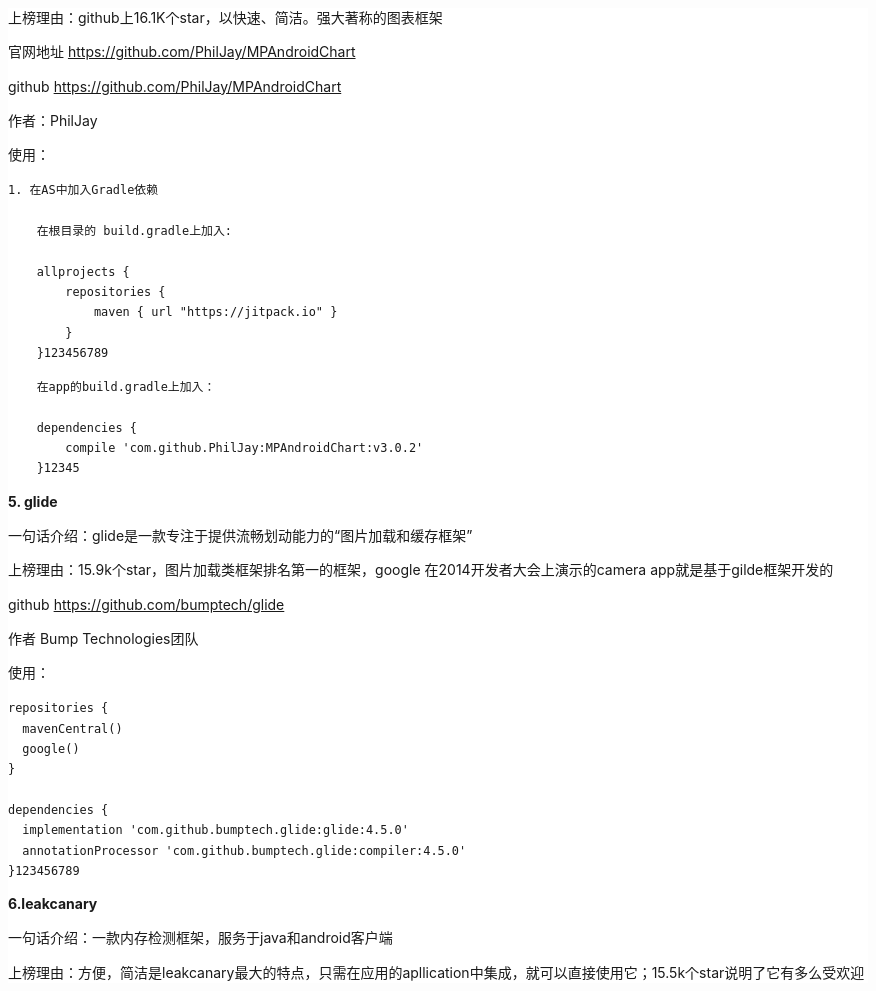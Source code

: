 上榜理由：github上16.1K个star，以快速、简洁。强大著称的图表框架

官网地址 <https://github.com/PhilJay/MPAndroidChart>  

github  <https://github.com/PhilJay/MPAndroidChart>

作者：PhilJay

使用：

```
1. 在AS中加入Gradle依赖

    在根目录的 build.gradle上加入:

    allprojects {
        repositories {
            maven { url "https://jitpack.io" }
        }
    }123456789
```

```
    在app的build.gradle上加入：

    dependencies {
        compile 'com.github.PhilJay:MPAndroidChart:v3.0.2'
    }12345
```

 **5. glide**

一句话介绍：glide是一款专注于提供流畅划动能力的“图片加载和缓存框架”

上榜理由：15.9k个star，图片加载类框架排名第一的框架，google 在2014开发者大会上演示的camera app就是基于gilde框架开发的

github <https://github.com/bumptech/glide>

作者 Bump Technologies团队

使用：

```
repositories {
  mavenCentral()
  google()
}

dependencies {
  implementation 'com.github.bumptech.glide:glide:4.5.0'
  annotationProcessor 'com.github.bumptech.glide:compiler:4.5.0'
}123456789
```

**6.leakcanary**

一句话介绍：一款内存检测框架，服务于java和android客户端

上榜理由：方便，简洁是leakcanary最大的特点，只需在应用的apllication中集成，就可以直接使用它；15.5k个star说明了它有多么受欢迎
